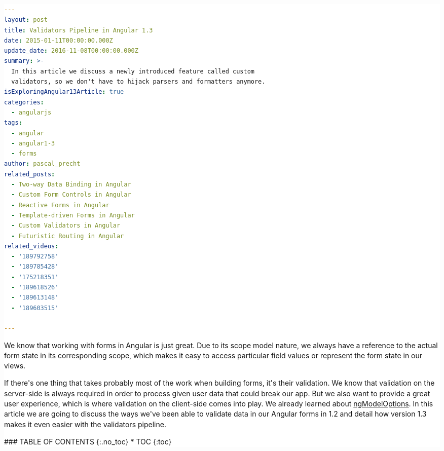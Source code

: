 ```yaml
---
layout: post
title: Validators Pipeline in Angular 1.3
date: 2015-01-11T00:00:00.000Z
update_date: 2016-11-08T00:00:00.000Z
summary: >-
  In this article we discuss a newly introduced feature called custom
  validators, so we don't have to hijack parsers and formatters anymore.
isExploringAngular13Article: true
categories:
  - angularjs
tags:
  - angular
  - angular1-3
  - forms
author: pascal_precht
related_posts:
  - Two-way Data Binding in Angular
  - Custom Form Controls in Angular
  - Reactive Forms in Angular
  - Template-driven Forms in Angular
  - Custom Validators in Angular
  - Futuristic Routing in Angular
related_videos:
  - '189792758'
  - '189785428'
  - '175218351'
  - '189618526'
  - '189613148'
  - '189603515'

---
```


We know that working with forms in Angular is just great. Due to its scope model nature, we always have a reference to the actual form state in its corresponding scope, which makes it easy to access particular field values or represent the form state in our views.

If there's one thing that takes probably most of the work when building forms, it's their validation. We know that validation on the server-side is always required in order to process given user data that could break our app. But we also want to provide a great user experience, which is where validation on the client-side comes into play. We already learned about [ngModelOptions](http://blog.thoughtram.io/angularjs/2014/10/19/exploring-angular-1.3-ng-model-options.html). In this article we are going to discuss the ways we've been able to validate data in our Angular forms in 1.2 and detail how version 1.3 makes it even easier with the validators pipeline.

<div class="thtrm-toc is-sticky" markdown="1">
### TABLE OF CONTENTS
{:.no_toc}
* TOC
{:toc}
</div>

